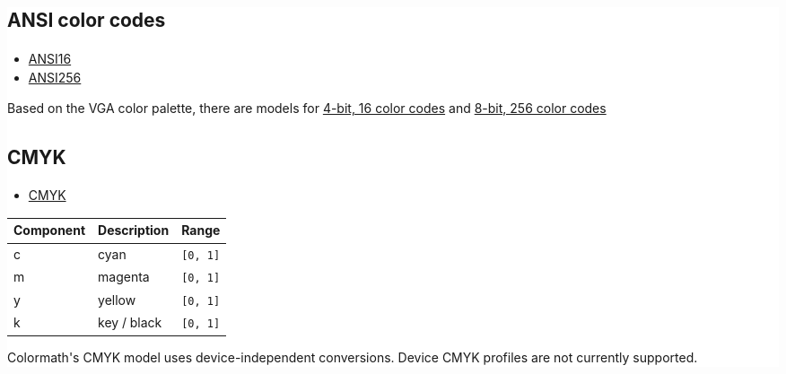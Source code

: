 
## ANSI color codes

- [ANSI16][ANSI16]
- [ANSI256][ANSI256]

Based on the VGA color palette, there are models for [4-bit, 16 color codes][ANSI16]
and [8-bit, 256 color codes][ANSI256]

## CMYK

- [CMYK][CMYK]

| Component  | Description | Range    |
| ---------- | ----------- | -------- |
| c          | cyan        | `[0, 1]` |
| m          | magenta     | `[0, 1]` |
| y          | yellow      | `[0, 1]` |
| k          | key / black | `[0, 1]` |

Colormath's CMYK model uses device-independent conversions. Device CMYK profiles are not currently
supported.


[ACES]:                 api/colormath/com.github.ajalt.colormath.model/-r-g-b-color-spaces/-a-c-e-s.html
[ACEScc]:               api/colormath/com.github.ajalt.colormath.model/-r-g-b-color-spaces/-a-c-e-scc.html
[ACEScct]:              api/colormath/com.github.ajalt.colormath.model/-r-g-b-color-spaces/-a-c-e-scct.html
[ACEScg]:               api/colormath/com.github.ajalt.colormath.model/-r-g-b-color-spaces/-a-c-e-scg.html
[ADOBE_RGB]:            api/colormath/com.github.ajalt.colormath.model/-r-g-b-color-spaces/-adobe-r-g-b.html
[ANSI16]:               api/colormath/com.github.ajalt.colormath.model/-ansi16/index.html
[ANSI256]:              api/colormath/com.github.ajalt.colormath.model/-ansi256/index.html
[BT_2020]:              api/colormath/com.github.ajalt.colormath.model/-r-g-b-color-spaces/-b-t2020.html
[BT_709]:               api/colormath/com.github.ajalt.colormath.model/-r-g-b-color-spaces/-b-t709.html
[CMYK]:                 api/colormath/com.github.ajalt.colormath.model/-c-m-y-k/index.html
[DCI_P3]:               api/colormath/com.github.ajalt.colormath.model/-r-g-b-color-spaces/-d-c-i_-p3.html
[DISPLAY_P3]:           api/colormath/com.github.ajalt.colormath.model/-r-g-b-color-spaces/-display-p3.html
[HPLuv]:                api/colormath/com.github.ajalt.colormath.model/-h-p-luv/index.html
[HSL]:                  api/colormath/com.github.ajalt.colormath.model/-h-s-l/index.html
[HSLuv]:                api/colormath/com.github.ajalt.colormath.model/-h-s-luv/index.html
[HSV]:                  api/colormath/com.github.ajalt.colormath.model/-h-s-v/index.html
[HWB]:                  api/colormath/com.github.ajalt.colormath.model/-h-w-b/index.html
[ICtCp]:                api/colormath/com.github.ajalt.colormath.model/-i-ct-cp/index.html
[JzAzBz]:               api/colormath/com.github.ajalt.colormath.model/-jz-az-bz/index.html
[JzCzHz]:               api/colormath/com.github.ajalt.colormath.model/-jz-cz-hz/index.html
[LABColorSpaces]:       api/colormath/com.github.ajalt.colormath.model/-l-a-b-color-spaces/index.html
[LAB]:                  api/colormath/com.github.ajalt.colormath.model/-l-a-b/index.html
[LCHabColorSpaces]:     api/colormath/com.github.ajalt.colormath.model/-l-c-hab-color-spaces/index.html
[LCHab]:                api/colormath/com.github.ajalt.colormath.model/-l-c-hab/index.html
[LCHuvColorSpaces]:     api/colormath/com.github.ajalt.colormath.model/-l-c-huv-color-spaces/index.html
[LCHuv]:                api/colormath/com.github.ajalt.colormath.model/-l-c-huv/index.html
[LINEAR_SRGB]:          api/colormath/com.github.ajalt.colormath.model/-r-g-b-color-spaces/-linear-s-r-g-b.html
[LUVColorSpaces]:       api/colormath/com.github.ajalt.colormath.model/-l-u-v-color-spaces/index.html
[LUV]:                  api/colormath/com.github.ajalt.colormath.model/-l-u-v/index.html
[Oklab]:                api/colormath/com.github.ajalt.colormath.model/-oklab/index.html
[Oklch]:                api/colormath/com.github.ajalt.colormath.model/-oklch/index.html
[RGBColorSpace]:        api/colormath/com.github.ajalt.colormath.model/-r-g-b-color-space.html
[RGBInt]:               api/colormath/com.github.ajalt.colormath.model/-r-g-b-int/index.html
[RGB]:                  api/colormath/com.github.ajalt.colormath.model/-r-g-b/index.html
[ROMM_RGB]:             api/colormath/com.github.ajalt.colormath.model/-r-g-b-color-spaces/-r-o-m-m_-r-g-b.html
[SRGB]:                 api/colormath/com.github.ajalt.colormath.model/-r-g-b-color-spaces/-s-r-g-b.html
[XYZColorSpaces]:       api/colormath/com.github.ajalt.colormath.model/-x-y-z-color-spaces/index.html
[XYZ]:                  api/colormath/com.github.ajalt.colormath.model/-x-y-z/index.html
[from255]:              api/colormath/com.github.ajalt.colormath.model/-r-g-b-color-space/from255.html
[xyY]:                  api/colormath/com.github.ajalt.colormath.model/xy-y/index.html
